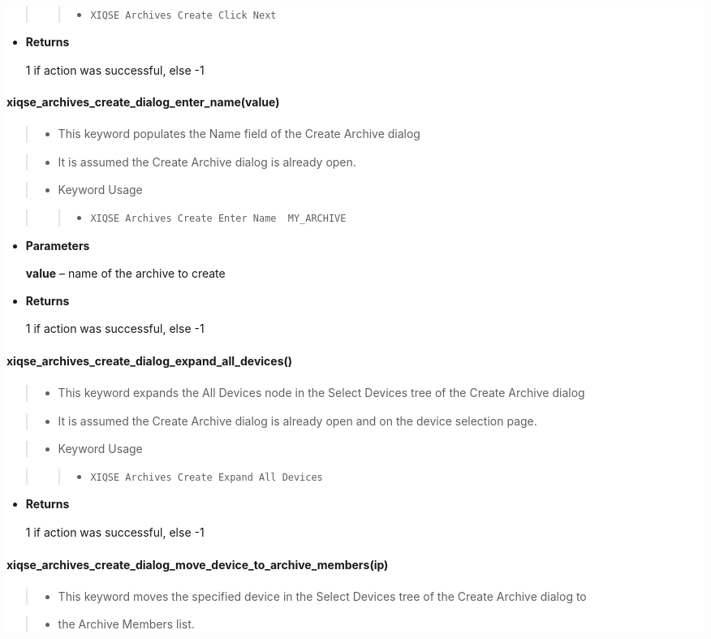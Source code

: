 > > 
> > * `XIQSE Archives Create Click Next`


* **Returns**

    1 if action was successful, else -1



#### xiqse_archives_create_dialog_enter_name(value)
> 
> * This keyword populates the Name field of the Create Archive dialog


> * It is assumed the Create Archive dialog is already open.


> * Keyword Usage

> > 
> > * `XIQSE Archives Create Enter Name  MY_ARCHIVE`


* **Parameters**

    **value** – name of the archive to create



* **Returns**

    1 if action was successful, else -1



#### xiqse_archives_create_dialog_expand_all_devices()
> 
> * This keyword expands the All Devices node in the Select Devices tree of the Create Archive dialog


> * It is assumed the Create Archive dialog is already open and on the device selection page.


> * Keyword Usage

> > 
> > * `XIQSE Archives Create Expand All Devices`


* **Returns**

    1 if action was successful, else -1



#### xiqse_archives_create_dialog_move_device_to_archive_members(ip)
> 
> * This keyword moves the specified device in the Select Devices tree of the Create Archive dialog to


> * the Archive Members list.
